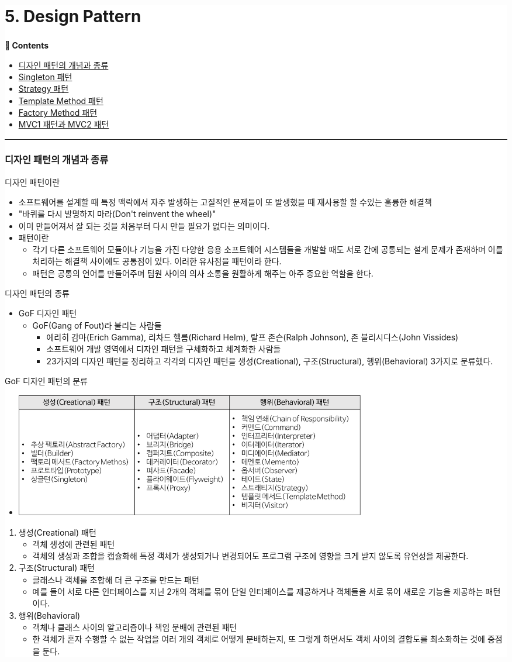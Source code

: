 # 5. Design Pattern
**:book: Contents**
* [디자인 패턴의 개념과 종류](#디자인-패턴의-개념과-종류)
* [Singleton 패턴](#singleton-패턴)
* [Strategy 패턴](#strategy-패턴)
* [Template Method 패턴](#template-method-패턴)
* [Factory Method 패턴](#factory-method-패턴)
* [MVC1 패턴과 MVC2 패턴](#mvc1-패턴과-mvc2-패턴)

---

### 디자인 패턴의 개념과 종류
디자인 패턴이란
* 소프트웨어를 설계할 때 특정 맥락에서 자주 발생하는 고질적인 문제들이 또 발생했을 때 재사용할 할 수있는 훌륭한 해결책
* "바퀴를 다시 발명하지 마라(Don't reinvent the wheel)"
* 이미 만들어져서 잘 되는 것을 처음부터 다시 만들 필요가 없다는 의미이다.
* 패턴이란
  * 각기 다른 소프트웨어 모듈이나 기능을 가진 다양한 응용 소프트웨어 시스템들을 개발할 때도 서로 간에 공통되는 설계 문제가 존재하며 이를 처리하는 해결책 사이에도 공통점이 있다. 이러한 유사점을 패턴이라 한다.
  * 패턴은 공통의 언어를 만들어주며 팀원 사이의 의사 소통을 원활하게 해주는 아주 중요한 역할을 한다.  

디자인 패턴의 종류
* GoF 디자인 패턴
  * GoF(Gang of Fout)라 불리는 사람들
    * 에리히 감마(Erich Gamma), 리차드 헬름(Richard Helm), 랄프 존슨(Ralph Johnson), 존 블리시디스(John Vissides)
    * 소프트웨어 개발 영역에서 디자인 패턴을 구체화하고 체계화한 사람들
    * 23가지의 디자인 패턴을 정리하고 각각의 디자인 패턴을 생성(Creational), 구조(Structural), 행위(Behavioral) 3가지로 분류했다.

GoF 디자인 패턴의 분류
* <img src="./images/types-of-designpattern.png" width="70%" height="70%">

1. 생성(Creational) 패턴
    * 객체 생성에 관련된 패턴
    * 객체의 생성과 조합을 캡슐화해 특정 객체가 생성되거나 변경되어도 프로그램 구조에 영향을 크게 받지 않도록 유연성을 제공한다.
2. 구조(Structural) 패턴
    * 클래스나 객체를 조합해 더 큰 구조를 만드는 패턴
    * 예를 들어 서로 다른 인터페이스를 지닌 2개의 객체를 묶어 단일 인터페이스를 제공하거나 객체들을 서로 묶어 새로운 기능을 제공하는 패턴이다.
3. 행위(Behavioral)
    * 객체나 클래스 사이의 알고리즘이나 책임 분배에 관련된 패턴
    * 한 객체가 혼자 수행할 수 없는 작업을 여러 개의 객체로 어떻게 분배하는지, 또 그렇게 하면서도 객체 사이의 결합도를 최소화하는 것에 중점을 둔다.

